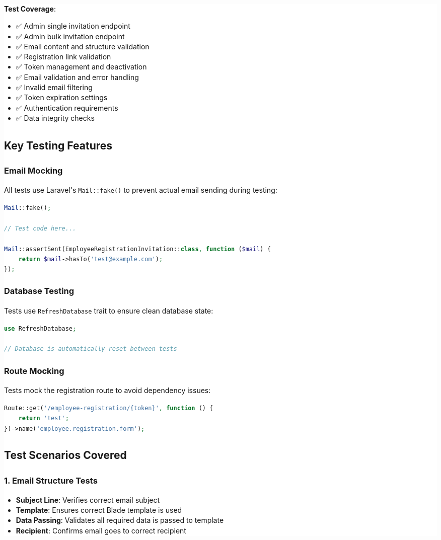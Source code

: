 **Test Coverage**:

-   ✅ Admin single invitation endpoint
-   ✅ Admin bulk invitation endpoint
-   ✅ Email content and structure validation
-   ✅ Registration link validation
-   ✅ Token management and deactivation
-   ✅ Email validation and error handling
-   ✅ Invalid email filtering
-   ✅ Token expiration settings
-   ✅ Authentication requirements
-   ✅ Data integrity checks

## Key Testing Features

### Email Mocking

All tests use Laravel's `Mail::fake()` to prevent actual email sending during testing:

```php
Mail::fake();

// Test code here...

Mail::assertSent(EmployeeRegistrationInvitation::class, function ($mail) {
    return $mail->hasTo('test@example.com');
});
```

### Database Testing

Tests use `RefreshDatabase` trait to ensure clean database state:

```php
use RefreshDatabase;

// Database is automatically reset between tests
```

### Route Mocking

Tests mock the registration route to avoid dependency issues:

```php
Route::get('/employee-registration/{token}', function () {
    return 'test';
})->name('employee.registration.form');
```

## Test Scenarios Covered

### 1. Email Structure Tests

-   **Subject Line**: Verifies correct email subject
-   **Template**: Ensures correct Blade template is used
-   **Data Passing**: Validates all required data is passed to template
-   **Recipient**: Confirms email goes to correct recipient
